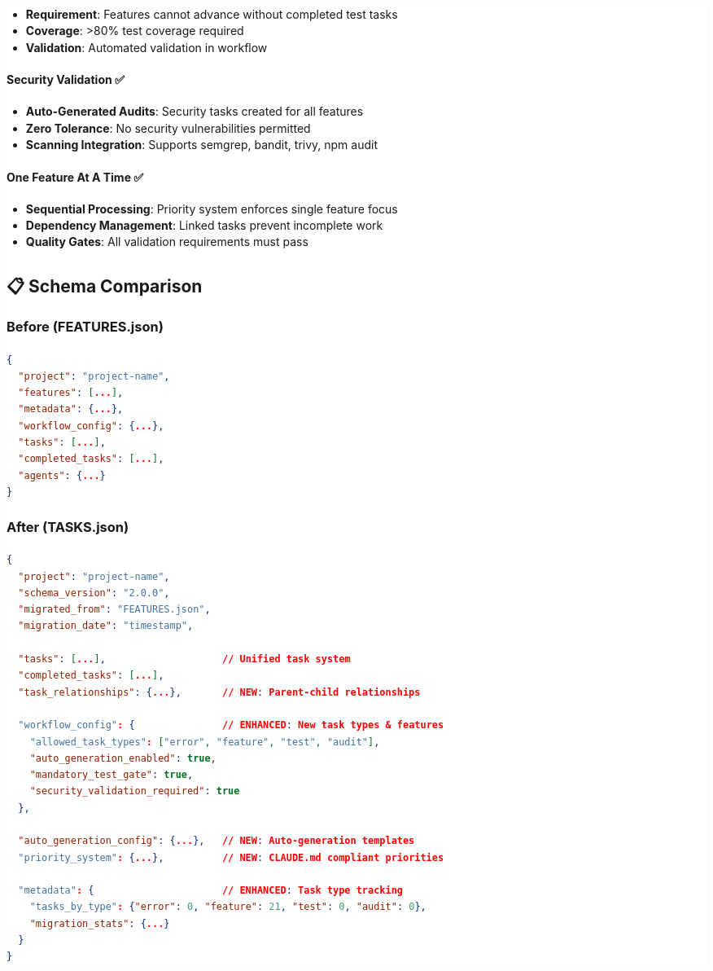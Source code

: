 - **Requirement**: Features cannot advance without completed test tasks
- **Coverage**: >80% test coverage required
- **Validation**: Automated validation in workflow

#### Security Validation ✅

- **Auto-Generated Audits**: Security tasks created for all features
- **Zero Tolerance**: No security vulnerabilities permitted
- **Scanning Integration**: Supports semgrep, bandit, trivy, npm audit

#### One Feature At A Time ✅

- **Sequential Processing**: Priority system enforces single feature focus
- **Dependency Management**: Linked tasks prevent incomplete work
- **Quality Gates**: All validation requirements must pass

## 📋 Schema Comparison

### Before (FEATURES.json)

```json
{
  "project": "project-name",
  "features": [...],
  "metadata": {...},
  "workflow_config": {...},
  "tasks": [...],
  "completed_tasks": [...],
  "agents": {...}
}
```

### After (TASKS.json)

```json
{
  "project": "project-name",
  "schema_version": "2.0.0",
  "migrated_from": "FEATURES.json",
  "migration_date": "timestamp",

  "tasks": [...],                    // Unified task system
  "completed_tasks": [...],
  "task_relationships": {...},       // NEW: Parent-child relationships

  "workflow_config": {               // ENHANCED: New task types & features
    "allowed_task_types": ["error", "feature", "test", "audit"],
    "auto_generation_enabled": true,
    "mandatory_test_gate": true,
    "security_validation_required": true
  },

  "auto_generation_config": {...},   // NEW: Auto-generation templates
  "priority_system": {...},          // NEW: CLAUDE.md compliant priorities

  "metadata": {                      // ENHANCED: Task type tracking
    "tasks_by_type": {"error": 0, "feature": 21, "test": 0, "audit": 0},
    "migration_stats": {...}
  }
}
```
